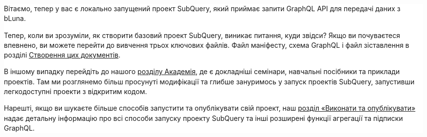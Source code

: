 Вітаємо, тепер у вас є локально запущений проект SubQuery, який приймає запити GraphQL API для передачі даних з bLuna.

Тепер, коли ви зрозуміли, як створити базовий проект SubQuery, виникає питання, куди звідси? Якщо ви почуваєтеся впевнено, ви можете перейти до вивчення трьох ключових файлів. Файл маніфесту, схема GraphQL і файл зіставлення в розділі [Створення цих документів](../build/introduction.md).

В іншому випадку перейдіть до нашого [розділу Академія](../academy/academy.md), де є докладніші семінари, навчальні посібники та приклади проектів. Там ми розглянемо більш просунуті модифікації та глибше зануримось у запуск проектів SubQuery, запустивши легкодоступні проекти з відкритим кодом.

Нарешті, якщо ви шукаєте більше способів запустити та опублікувати свій проект, наш [розділ «Виконати та опублікувати»](../run_publish/run.md) надає детальну інформацію про всі способи запуску проекту SubQuery та інші розширені функції агрегації та підписки GraphQL.
